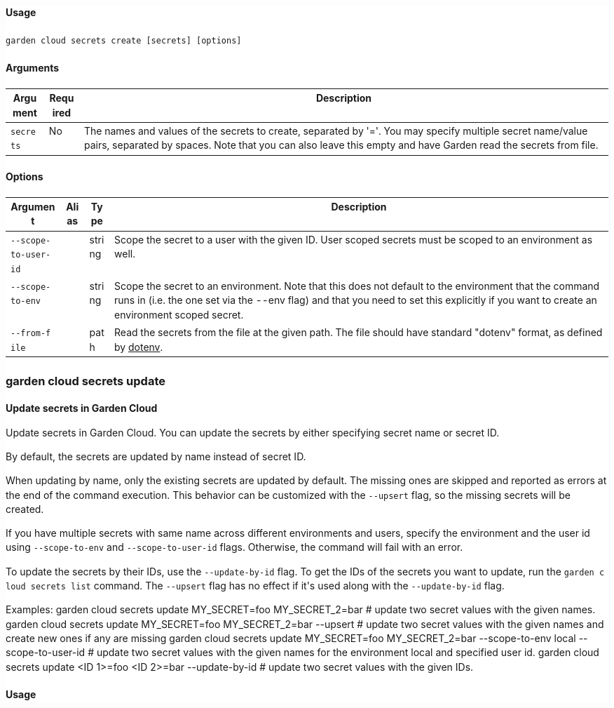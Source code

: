 #### Usage

    garden cloud secrets create [secrets] [options]

#### Arguments

| Argument | Required | Description |
| -------- | -------- | ----------- |
  | `secrets` | No | The names and values of the secrets to create, separated by &#x27;&#x3D;&#x27;. You may specify multiple secret name/value pairs, separated by spaces. Note that you can also leave this empty and have Garden read the secrets from file.

#### Options

| Argument | Alias | Type | Description |
| -------- | ----- | ---- | ----------- |
  | `--scope-to-user-id` |  | string | Scope the secret to a user with the given ID. User scoped secrets must be scoped to an environment as well.
  | `--scope-to-env` |  | string | Scope the secret to an environment. Note that this does not default to the environment that the command runs in (i.e. the one set via the --env flag) and that you need to set this explicitly if you want to create an environment scoped secret.
  | `--from-file` |  | path | Read the secrets from the file at the given path. The file should have standard &quot;dotenv&quot; format, as defined by [dotenv](https://github.com/motdotla/dotenv#rules).


### garden cloud secrets update

**Update secrets in Garden Cloud**

Update secrets in Garden Cloud. You can update the secrets by either specifying secret name or secret ID.

By default, the secrets are updated by name instead of secret ID.

When updating by name, only the existing secrets are updated by default.
The missing ones are skipped and reported as errors at the end of the command execution.
This behavior can be customized with the `--upsert` flag, so the missing secrets will be created.

If you have multiple secrets with same name across different environments and users, specify the environment and the user id using `--scope-to-env` and `--scope-to-user-id` flags.
Otherwise, the command will fail with an error.

To update the secrets by their IDs, use the `--update-by-id` flag.
To get the IDs of the secrets you want to update, run the `garden cloud secrets list` command.
The `--upsert` flag has no effect if it's used along with the `--update-by-id` flag.

Examples:
    garden cloud secrets update MY_SECRET=foo MY_SECRET_2=bar # update two secret values with the given names.
    garden cloud secrets update MY_SECRET=foo MY_SECRET_2=bar --upsert # update two secret values with the given names and create new ones if any are missing
    garden cloud secrets update MY_SECRET=foo MY_SECRET_2=bar --scope-to-env local --scope-to-user-id <user-id> # update two secret values with the given names for the environment local and specified user id.
    garden cloud secrets update <ID 1>=foo <ID 2>=bar --update-by-id # update two secret values with the given IDs.

#### Usage
